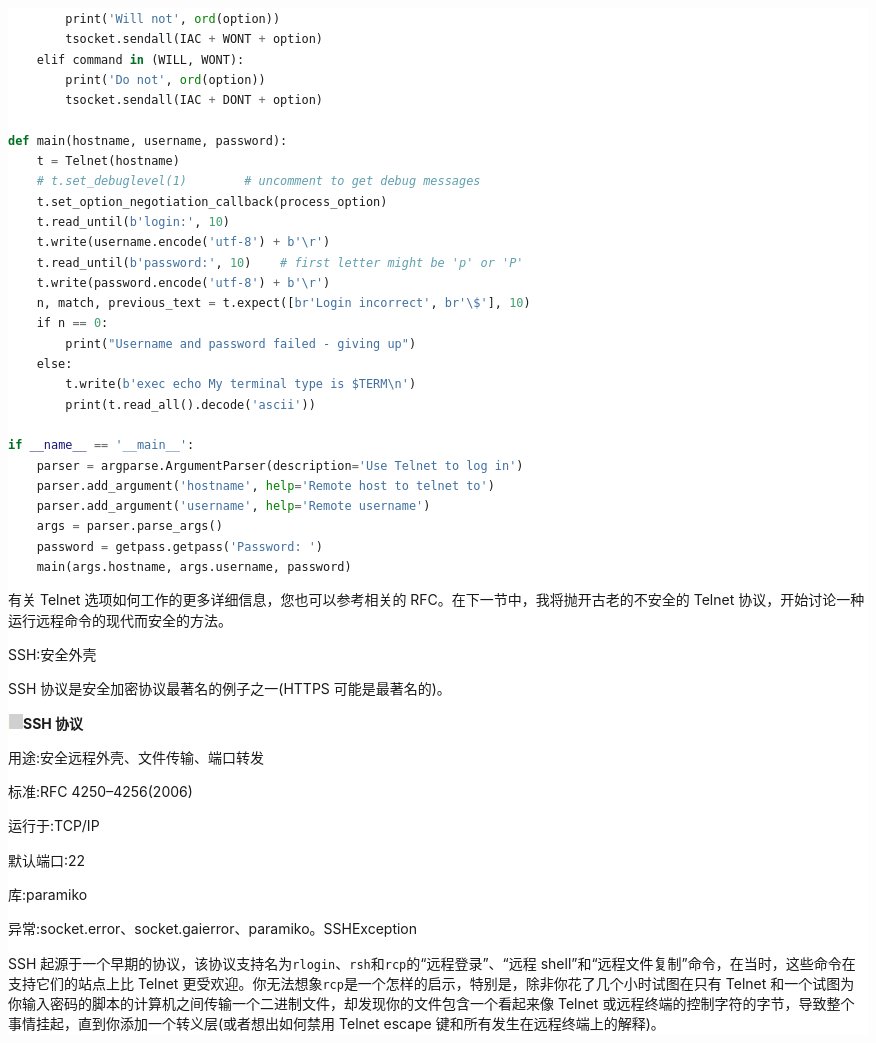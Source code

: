 ```py
        print('Will not', ord(option))
        tsocket.sendall(IAC + WONT + option)
    elif command in (WILL, WONT):
        print('Do not', ord(option))
        tsocket.sendall(IAC + DONT + option)

def main(hostname, username, password):
    t = Telnet(hostname)
    # t.set_debuglevel(1)        # uncomment to get debug messages
    t.set_option_negotiation_callback(process_option)
    t.read_until(b'login:', 10)
    t.write(username.encode('utf-8') + b'\r')
    t.read_until(b'password:', 10)    # first letter might be 'p' or 'P'
    t.write(password.encode('utf-8') + b'\r')
    n, match, previous_text = t.expect([br'Login incorrect', br'\$'], 10)
    if n == 0:
        print("Username and password failed - giving up")
    else:
        t.write(b'exec echo My terminal type is $TERM\n')
        print(t.read_all().decode('ascii'))

if __name__ == '__main__':
    parser = argparse.ArgumentParser(description='Use Telnet to log in')
    parser.add_argument('hostname', help='Remote host to telnet to')
    parser.add_argument('username', help='Remote username')
    args = parser.parse_args()
    password = getpass.getpass('Password: ')
    main(args.hostname, args.username, password)
```

有关 Telnet 选项如何工作的更多详细信息，您也可以参考相关的 RFC。在下一节中，我将抛开古老的不安全的 Telnet 协议，开始讨论一种运行远程命令的现代而安全的方法。

SSH:安全外壳

SSH 协议是安全加密协议最著名的例子之一(HTTPS 可能是最著名的)。

![Image](img/sq.jpg)**SSH 协议**

用途:安全远程外壳、文件传输、端口转发

标准:RFC 4250–4256(2006)

运行于:TCP/IP

默认端口:22

库:paramiko

异常:socket.error、socket.gaierror、paramiko。SSHException

SSH 起源于一个早期的协议，该协议支持名为`rlogin`、`rsh`和`rcp`的“远程登录”、“远程 shell”和“远程文件复制”命令，在当时，这些命令在支持它们的站点上比 Telnet 更受欢迎。你无法想象`rcp`是一个怎样的启示，特别是，除非你花了几个小时试图在只有 Telnet 和一个试图为你输入密码的脚本的计算机之间传输一个二进制文件，却发现你的文件包含一个看起来像 Telnet 或远程终端的控制字符的字节，导致整个事情挂起，直到你添加一个转义层(或者想出如何禁用 Telnet escape 键和所有发生在远程终端上的解释)。
